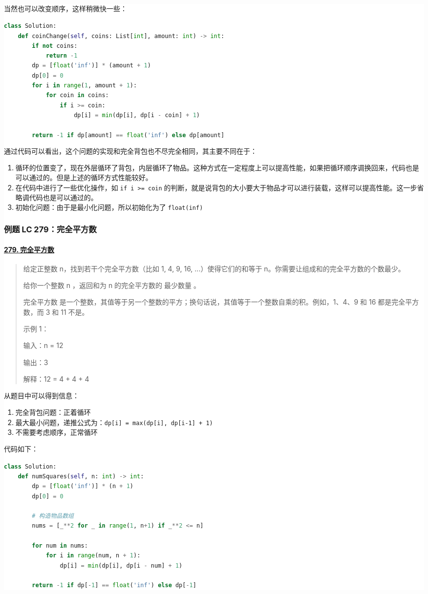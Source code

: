 当然也可以改变顺序，这样稍微快一些：

```python
class Solution:
    def coinChange(self, coins: List[int], amount: int) -> int:
        if not coins:
            return -1
        dp = [float('inf')] * (amount + 1)
        dp[0] = 0
        for i in range(1, amount + 1):
            for coin in coins:
                if i >= coin:
                    dp[i] = min(dp[i], dp[i - coin] + 1)

        return -1 if dp[amount] == float('inf') else dp[amount]
```

通过代码可以看出，这个问题的实现和完全背包也不尽完全相同，其主要不同在于：

1. 循环的位置变了，现在外层循环了背包，内层循环了物品。这种方式在一定程度上可以提高性能，如果把循环顺序调换回来，代码也是可以通过的。但是上述的循环方式性能较好。
2. 在代码中进行了一些优化操作，如 `if i >= coin` 的判断，就是说背包的大小要大于物品才可以进行装载，这样可以提高性能。这一步省略调代码也是可以通过的。
3. 初始化问题：由于是最小化问题，所以初始化为了 `float(inf)`

### 例题 LC 279：完全平方数

#### [279. 完全平方数](https://leetcode-cn.com/problems/perfect-squares/)

> 给定正整数 n，找到若干个完全平方数（比如 1, 4, 9, 16, ...）使得它们的和等于 n。你需要让组成和的完全平方数的个数最少。
>
> 给你一个整数 n ，返回和为 n 的完全平方数的 最少数量 。
>
> 完全平方数 是一个整数，其值等于另一个整数的平方；换句话说，其值等于一个整数自乘的积。例如，1、4、9 和 16 都是完全平方数，而 3 和 11 不是。
>
> 
>
> 示例 1：
>
> 输入：n = 12
>
> 输出：3 
>
> 解释：12 = 4 + 4 + 4

从题目中可以得到信息：

1. 完全背包问题：正着循环
2. 最大最小问题，递推公式为：`dp[i] = max(dp[i], dp[i-1] + 1)`
3. 不需要考虑顺序，正常循环

代码如下：

```python
class Solution:
    def numSquares(self, n: int) -> int:
        dp = [float('inf')] * (n + 1)
        dp[0] = 0

        # 构造物品数组
        nums = [_**2 for _ in range(1, n+1) if _**2 <= n]

        for num in nums:
            for i in range(num, n + 1):
                dp[i] = min(dp[i], dp[i - num] + 1)

        return -1 if dp[-1] == float('inf') else dp[-1]
```
